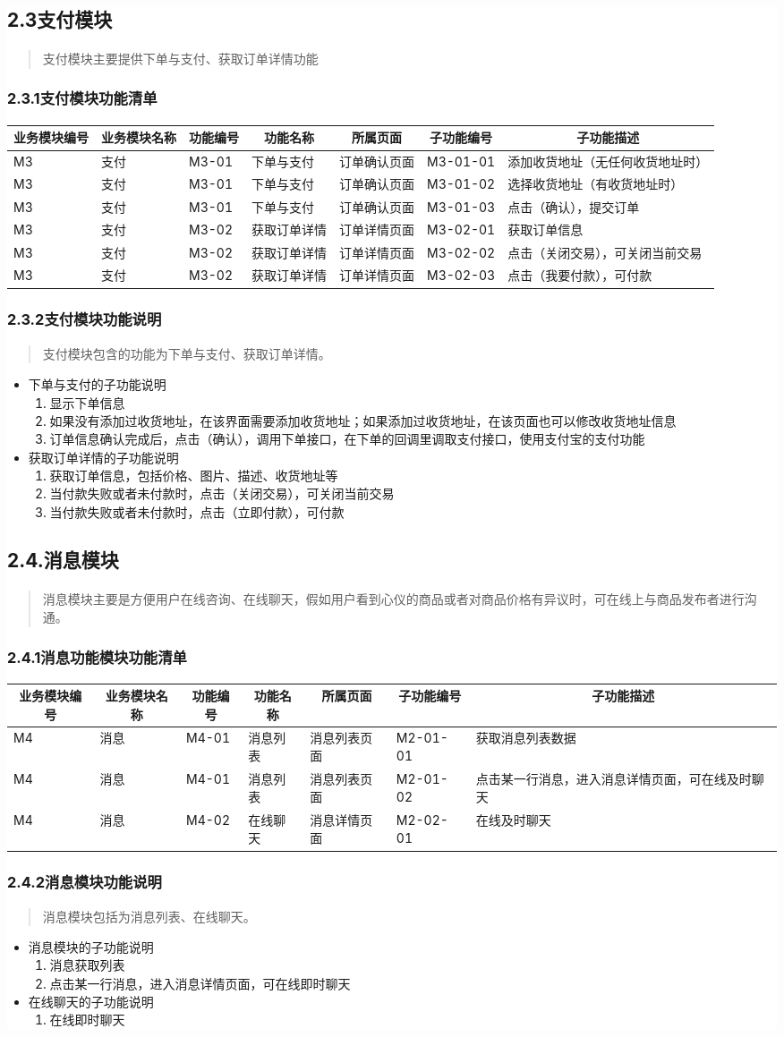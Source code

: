 

## 2.3支付模块

> 支付模块主要提供下单与支付、获取订单详情功能

### 2.3.1支付模块功能清单
| 业务模块编号 | 业务模块名称 | 功能编号 | 功能名称     | 所属页面     | 子功能编号 | 子功能描述                       |
| ------------ | ------------ | -------- | ------------ | ------------ | ---------- | -------------------------------- |
| M3           | 支付         | M3-01    | 下单与支付   | 订单确认页面 | M3-01-01   | 添加收货地址（无任何收货地址时） |
| M3           | 支付         | M3-01    | 下单与支付   | 订单确认页面 | M3-01-02   | 选择收货地址（有收货地址时）     |
| M3           | 支付         | M3-01    | 下单与支付   | 订单确认页面 | M3-01-03   | 点击（确认），提交订单           |
| M3           | 支付         | M3-02    | 获取订单详情 | 订单详情页面 | M3-02-01   | 获取订单信息                     |
| M3           | 支付         | M3-02    | 获取订单详情 | 订单详情页面 | M3-02-02   | 点击（关闭交易），可关闭当前交易 |
| M3           | 支付         | M3-02    | 获取订单详情 | 订单详情页面 | M3-02-03   | 点击（我要付款），可付款         |

### 2.3.2支付模块功能说明

> 支付模块包含的功能为下单与支付、获取订单详情。

- 下单与支付的子功能说明
  1. 显示下单信息
  2. 如果没有添加过收货地址，在该界面需要添加收货地址；如果添加过收货地址，在该页面也可以修改收货地址信息
  3. 订单信息确认完成后，点击（确认），调用下单接口，在下单的回调里调取支付接口，使用支付宝的支付功能
- 获取订单详情的子功能说明
  1. 获取订单信息，包括价格、图片、描述、收货地址等
  2. 当付款失败或者未付款时，点击（关闭交易），可关闭当前交易
  3. 当付款失败或者未付款时，点击（立即付款），可付款

## 2.4.消息模块

> 消息模块主要是方便用户在线咨询、在线聊天，假如用户看到心仪的商品或者对商品价格有异议时，可在线上与商品发布者进行沟通。

### 2.4.1消息功能模块功能清单
| 业务模块编号 | 业务模块名称 | 功能编号 | 功能名称 | 所属页面     | 子功能编号 | 子功能描述                                       |
| ------------ | ------------ | -------- | -------- | ------------ | ---------- | ------------------------------------------------ |
| M4           | 消息         | M4-01    | 消息列表 | 消息列表页面 | M2-01-01   | 获取消息列表数据                                 |
| M4           | 消息         | M4-01    | 消息列表 | 消息列表页面 | M2-01-02   | 点击某一行消息，进入消息详情页面，可在线及时聊天 |
| M4           | 消息         | M4-02    | 在线聊天 | 消息详情页面 | M2-02-01   | 在线及时聊天                                     |

### 2.4.2消息模块功能说明

> 消息模块包括为消息列表、在线聊天。

- 消息模块的子功能说明
  1. 消息获取列表
  2. 点击某一行消息，进入消息详情页面，可在线即时聊天
- 在线聊天的子功能说明
  1. 在线即时聊天
